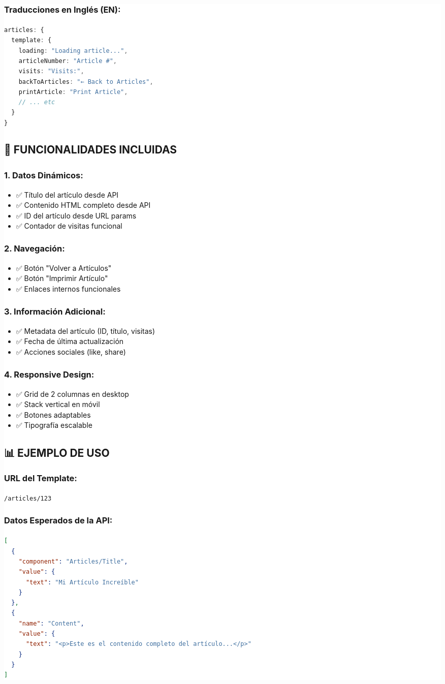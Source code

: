 ### **Traducciones en Inglés (EN):**
```typescript
articles: {
  template: {
    loading: "Loading article...",
    articleNumber: "Article #",
    visits: "Visits:",
    backToArticles: "← Back to Articles",
    printArticle: "Print Article",
    // ... etc
  }
}
```

## 🔧 **FUNCIONALIDADES INCLUIDAS**

### **1. Datos Dinámicos:**
- ✅ Título del artículo desde API
- ✅ Contenido HTML completo desde API
- ✅ ID del artículo desde URL params
- ✅ Contador de visitas funcional

### **2. Navegación:**
- ✅ Botón "Volver a Artículos"
- ✅ Botón "Imprimir Artículo"
- ✅ Enlaces internos funcionales

### **3. Información Adicional:**
- ✅ Metadata del artículo (ID, título, visitas)
- ✅ Fecha de última actualización
- ✅ Acciones sociales (like, share)

### **4. Responsive Design:**
- ✅ Grid de 2 columnas en desktop
- ✅ Stack vertical en móvil
- ✅ Botones adaptables
- ✅ Tipografía escalable

## 📊 **EJEMPLO DE USO**

### **URL del Template:**
```
/articles/123
```

### **Datos Esperados de la API:**
```json
[
  {
    "component": "Articles/Title",
    "value": {
      "text": "Mi Artículo Increíble"
    }
  },
  {
    "name": "Content", 
    "value": {
      "text": "<p>Este es el contenido completo del artículo...</p>"
    }
  }
]
```